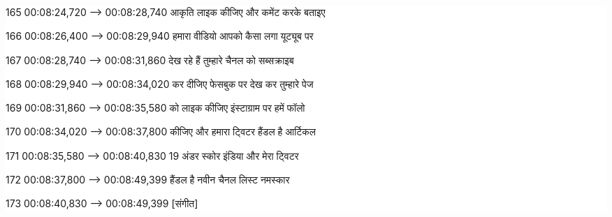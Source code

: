 165
00:08:24,720 --> 00:08:28,740
आकृति लाइक कीजिए और कमेंट करके बताइए

166
00:08:26,400 --> 00:08:29,940
हमारा वीडियो आपको कैसा लगा यूट्यूब पर

167
00:08:28,740 --> 00:08:31,860
देख रहे हैं तुम्हारे चैनल को सब्सक्राइब

168
00:08:29,940 --> 00:08:34,020
कर दीजिए फेसबुक पर देख कर तुम्हारे पेज

169
00:08:31,860 --> 00:08:35,580
को लाइक कीजिए इंस्टाग्राम पर हमें फॉलो

170
00:08:34,020 --> 00:08:37,800
कीजिए और हमारा ट्विटर हैंडल है आर्टिकल

171
00:08:35,580 --> 00:08:40,830
19 अंडर स्कोर इंडिया और मेरा ट्विटर

172
00:08:37,800 --> 00:08:49,399
हैंडल है नवीन चैनल लिस्ट नमस्कार

173
00:08:40,830 --> 00:08:49,399
[संगीत]

